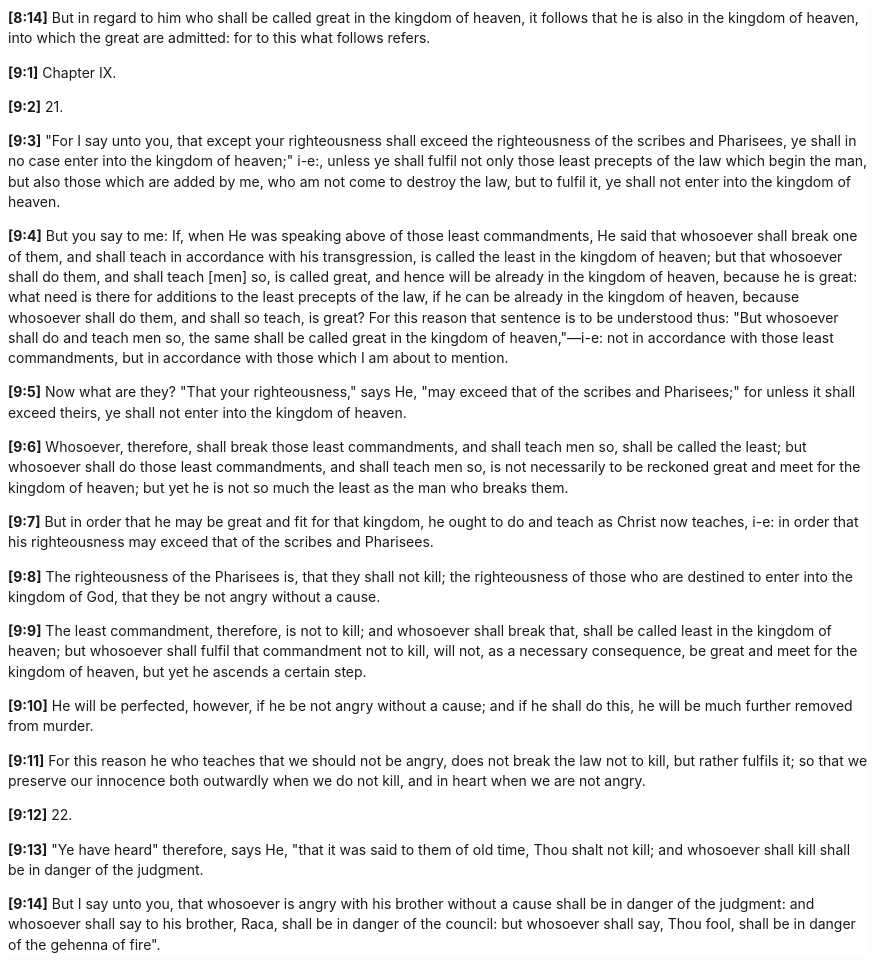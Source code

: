 **[8:14]** But in regard to him who shall be called great in the kingdom of heaven, it follows that he is also in the kingdom of heaven, into which the great are admitted: for to this what follows refers.

**[9:1]** Chapter IX.

**[9:2]** 21.

**[9:3]** "For I say unto you, that except your righteousness shall exceed the righteousness of the scribes and Pharisees, ye shall in no case enter into the kingdom of heaven;" i-e:, unless ye shall fulfil not only those least precepts of the law which begin the man, but also those which are added by me, who am not come to destroy the law, but to fulfil it, ye shall not enter into the kingdom of heaven.

**[9:4]** But you say to me: If, when He was speaking above of those least commandments, He said that whosoever shall break one of them, and shall teach in accordance with his transgression, is called the least in the kingdom of heaven; but that whosoever shall do them, and shall teach [men] so, is called great, and hence will be already in the kingdom of heaven, because he is great: what need is there for additions to the least precepts of the law, if he can be already in the kingdom of heaven, because whosoever shall do them, and shall so teach, is great? For this reason that sentence is to be understood thus: "But whosoever shall do and teach men so, the same shall be called great in the kingdom of heaven,"—i-e: not in accordance with those least commandments, but in accordance with those which I am about to mention.

**[9:5]** Now what are they? "That your righteousness," says He, "may exceed that of the scribes and Pharisees;" for unless it shall exceed theirs, ye shall not enter into the kingdom of heaven.

**[9:6]** Whosoever, therefore, shall break those least commandments, and shall teach men so, shall be called the least; but whosoever shall do those least commandments, and shall teach men so, is not necessarily to be reckoned great and meet for the kingdom of heaven; but yet he is not so much the least as the man who breaks them.

**[9:7]** But in order that he may be great and fit for that kingdom, he ought to do and teach as Christ now teaches, i-e: in order that his righteousness may exceed that of the scribes and Pharisees.

**[9:8]** The righteousness of the Pharisees is, that they shall not kill; the righteousness of those who are destined to enter into the kingdom of God, that they be not angry without a cause.

**[9:9]** The least commandment, therefore, is not to kill; and whosoever shall break that, shall be called least in the kingdom of heaven; but whosoever shall fulfil that commandment not to kill, will not, as a necessary consequence, be great and meet for the kingdom of heaven, but yet he ascends a certain step.

**[9:10]** He will be perfected, however, if he be not angry without a cause; and if he shall do this, he will be much further removed from murder.

**[9:11]** For this reason he who teaches that we should not be angry, does not break the law not to kill, but rather fulfils it; so that we preserve our innocence both outwardly when we do not kill, and in heart when we are not angry.

**[9:12]** 22.

**[9:13]** "Ye have heard" therefore, says He, "that it was said to them of old time, Thou shalt not kill; and whosoever shall kill shall be in danger of the judgment.

**[9:14]** But I say unto you, that whosoever is angry with his brother without a cause shall be in danger of the judgment: and whosoever shall say to his brother, Raca, shall be in danger of the council: but whosoever shall say, Thou fool, shall be in danger of the gehenna of fire".
